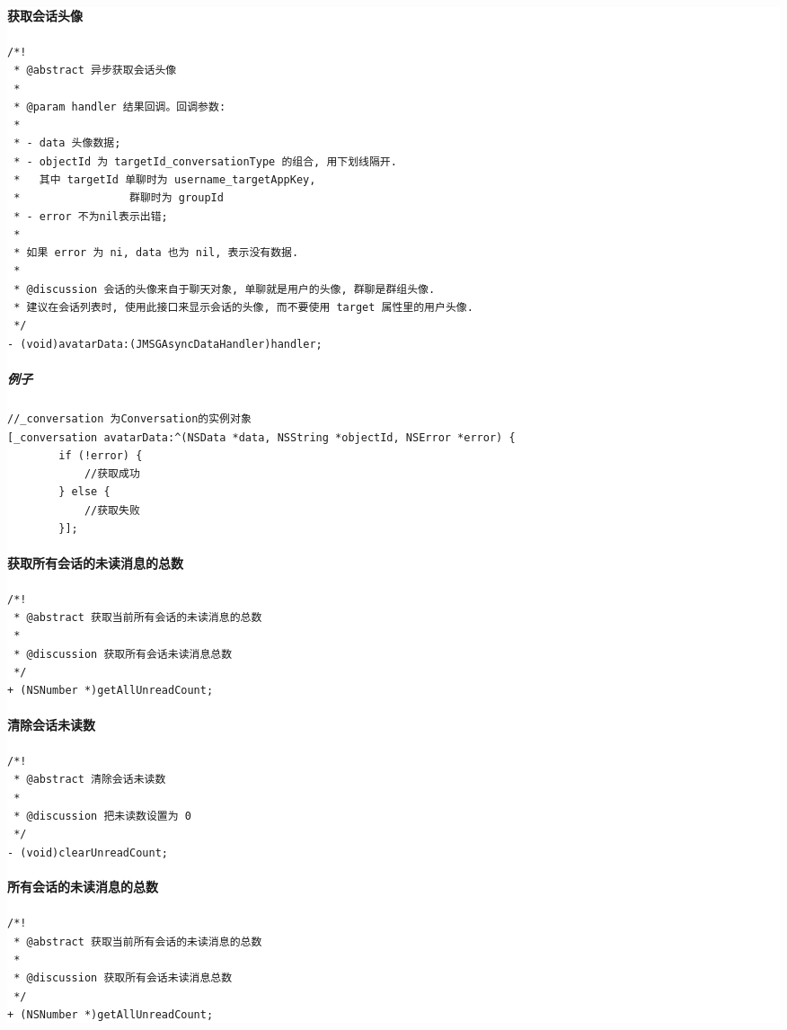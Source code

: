#### 获取会话头像
	/*!
	 * @abstract 异步获取会话头像
	 *
	 * @param handler 结果回调。回调参数:
	 *
	 * - data 头像数据;
	 * - objectId 为 targetId_conversationType 的组合, 用下划线隔开.
	 *   其中 targetId 单聊时为 username_targetAppKey,
	 *                 群聊时为 groupId
	 * - error 不为nil表示出错;
	 *
	 * 如果 error 为 ni, data 也为 nil, 表示没有数据.
	 *
	 * @discussion 会话的头像来自于聊天对象, 单聊就是用户的头像, 群聊是群组头像.
	 * 建议在会话列表时, 使用此接口来显示会话的头像, 而不要使用 target 属性里的用户头像.
	 */
	- (void)avatarData:(JMSGAsyncDataHandler)handler;
##### 例子
	//_conversation 为Conversation的实例对象
	[_conversation avatarData:^(NSData *data, NSString *objectId, NSError *error) {
	        if (!error) {
	        	//获取成功
	        } else {
	        	//获取失败
	        }];

#### 获取所有会话的未读消息的总数

	/*!
	 * @abstract 获取当前所有会话的未读消息的总数
	 *
	 * @discussion 获取所有会话未读消息总数
	 */
	+ (NSNumber *)getAllUnreadCount;

#### 清除会话未读数
	/*!
	 * @abstract 清除会话未读数
	 *
	 * @discussion 把未读数设置为 0
	 */
	- (void)clearUnreadCount;

#### 所有会话的未读消息的总数

	/*!
	 * @abstract 获取当前所有会话的未读消息的总数
	 *
	 * @discussion 获取所有会话未读消息总数
	 */
	+ (NSNumber *)getAllUnreadCount;
